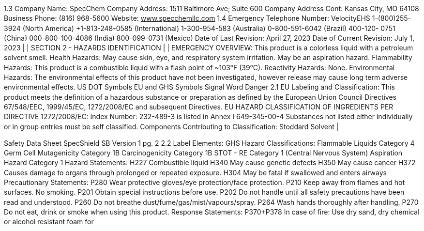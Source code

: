 1.3 Company Name: SpecChem
Company Address: 1511 Baltimore Ave; Suite 600
Company Address Cont: Kansas City, MO 64108
Business Phone: (816) 968-5600
Website: www.specchemllc.com
1.4 Emergency Telephone Number: VelocityEHS 1-(800)255-3924 (North America) +1-813-248-0585
(International) 1-300-954-583 (Australia) 0-800-591-6042 (Brazil) 400-120-
0751 (China) 000-800-100-4086 (India) 800-099-0731 (Mexico)
Date of Last Revision: April 27, 2023
Date of Current Revision: July 1, 2023 |
| SECTION 2 - HAZARDS IDENTIFICATION |
| EMERGENCY OVERVIEW: This product is a colorless liquid with a petroleum solvent smell.
Health Hazards: May cause skin, eye, and respiratory system irritation. May be an aspiration hazard.
Flammability Hazards: This product is a combustible liquid with a flash point of ~103°F (39°C).
Reactivity Hazards: None.
Environmental Hazards: The environmental effects of this product have not been investigated, however
release may cause long term adverse environmental effects.
US DOT Symbols
EU and GHS Symbols
Signal Word Danger
2.1 EU Labeling and Classification:
This product meets the definition of a hazardous substance or preparation as defined by the
European Union Council Directives 67/548/EEC, 1999/45/EC, 1272/2008/EC and subsequent
Directives.
EU HAZARD CLASSIFICATION OF INGREDIENTS PER DIRECTIVE 1272/2008/EC:
Index Number:
232-489-3 is listed in Annex I 649-345-00-4
Substances not listed either individually or in group entries must be self classified.
Components Contributing to Classification: Stoddard Solvent |

Safety Data Sheet
SpecShield SB
Version 1 pg. 2
2.2 Label Elements:
GHS Hazard Classifications: Flammable Liquids Category 4
Germ Cell Mutagenicity Category 1B
Carcinogenicity Category 1B
STOT - RE Category 1 (Central Nervous
System)
Aspiration Hazard Category 1
Hazard Statements: H227 Combustible liquid
H340 May cause genetic defects
H350 May cause cancer
H372 Causes damage to organs through
prolonged or repeated exposure.
H304 May be fatal if swallowed and enters
airways
Precautionary Statements: P280 Wear protective gloves/eye
protection/face protection.
P210 Keep away from flames and hot surfaces.
No smoking.
P201 Obtain special instructions before use.
P202 Do not handle until all safety
precautions have been read and understood.
P260 Do not breathe
dust/fume/gas/mist/vapours/spray.
P264 Wash hands thoroughly after handling.
P270 Do not eat, drink or smoke when using
this product.
Response Statements: P370+P378 In case of fire: Use dry sand, dry
chemical or alcohol resistant foam for